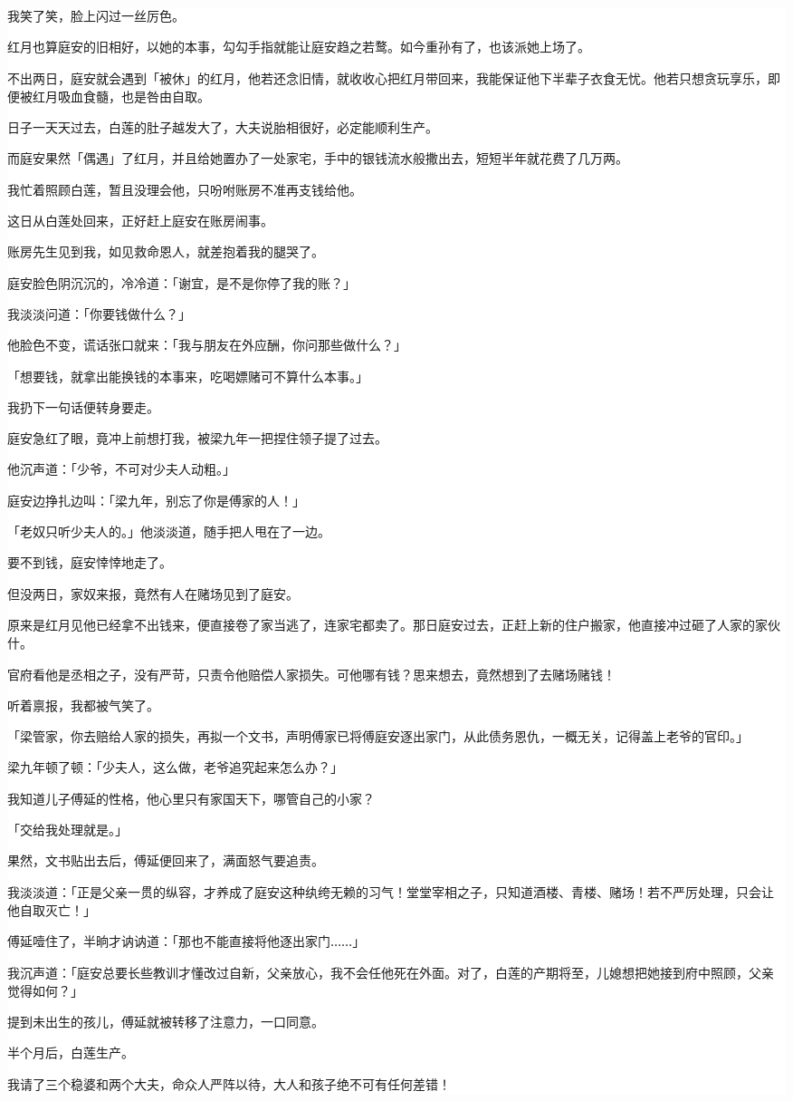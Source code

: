 我笑了笑，脸上闪过一丝厉色。

红月也算庭安的旧相好，以她的本事，勾勾手指就能让庭安趋之若鹜。如今重孙有了，也该派她上场了。

不出两日，庭安就会遇到「被休」的红月，他若还念旧情，就收收心把红月带回来，我能保证他下半辈子衣食无忧。他若只想贪玩享乐，即便被红月吸血食髓，也是咎由自取。

日子一天天过去，白莲的肚子越发大了，大夫说胎相很好，必定能顺利生产。

而庭安果然「偶遇」了红月，并且给她置办了一处家宅，手中的银钱流水般撒出去，短短半年就花费了几万两。

我忙着照顾白莲，暂且没理会他，只吩咐账房不准再支钱给他。

这日从白莲处回来，正好赶上庭安在账房闹事。

账房先生见到我，如见救命恩人，就差抱着我的腿哭了。

庭安脸色阴沉沉的，冷冷道：「谢宜，是不是你停了我的账？」

我淡淡问道：「你要钱做什么？」

他脸色不变，谎话张口就来：「我与朋友在外应酬，你问那些做什么？」

「想要钱，就拿出能换钱的本事来，吃喝嫖赌可不算什么本事。」

我扔下一句话便转身要走。

庭安急红了眼，竟冲上前想打我，被梁九年一把捏住领子提了过去。

他沉声道：「少爷，不可对少夫人动粗。」

庭安边挣扎边叫：「梁九年，别忘了你是傅家的人！」

「老奴只听少夫人的。」他淡淡道，随手把人甩在了一边。

要不到钱，庭安悻悻地走了。

但没两日，家奴来报，竟然有人在赌场见到了庭安。

原来是红月见他已经拿不出钱来，便直接卷了家当逃了，连家宅都卖了。那日庭安过去，正赶上新的住户搬家，他直接冲过砸了人家的家伙什。

官府看他是丞相之子，没有严苛，只责令他赔偿人家损失。可他哪有钱？思来想去，竟然想到了去赌场赌钱！

听着禀报，我都被气笑了。

「梁管家，你去赔给人家的损失，再拟一个文书，声明傅家已将傅庭安逐出家门，从此债务恩仇，一概无关，记得盖上老爷的官印。」

梁九年顿了顿：「少夫人，这么做，老爷追究起来怎么办？」

我知道儿子傅延的性格，他心里只有家国天下，哪管自己的小家？

「交给我处理就是。」

果然，文书贴出去后，傅延便回来了，满面怒气要追责。

我淡淡道：「正是父亲一贯的纵容，才养成了庭安这种纨绔无赖的习气！堂堂宰相之子，只知道酒楼、青楼、赌场！若不严厉处理，只会让他自取灭亡！」

傅延噎住了，半晌才讷讷道：「那也不能直接将他逐出家门……」

我沉声道：「庭安总要长些教训才懂改过自新，父亲放心，我不会任他死在外面。对了，白莲的产期将至，儿媳想把她接到府中照顾，父亲觉得如何？」

提到未出生的孩儿，傅延就被转移了注意力，一口同意。

半个月后，白莲生产。

我请了三个稳婆和两个大夫，命众人严阵以待，大人和孩子绝不可有任何差错！
